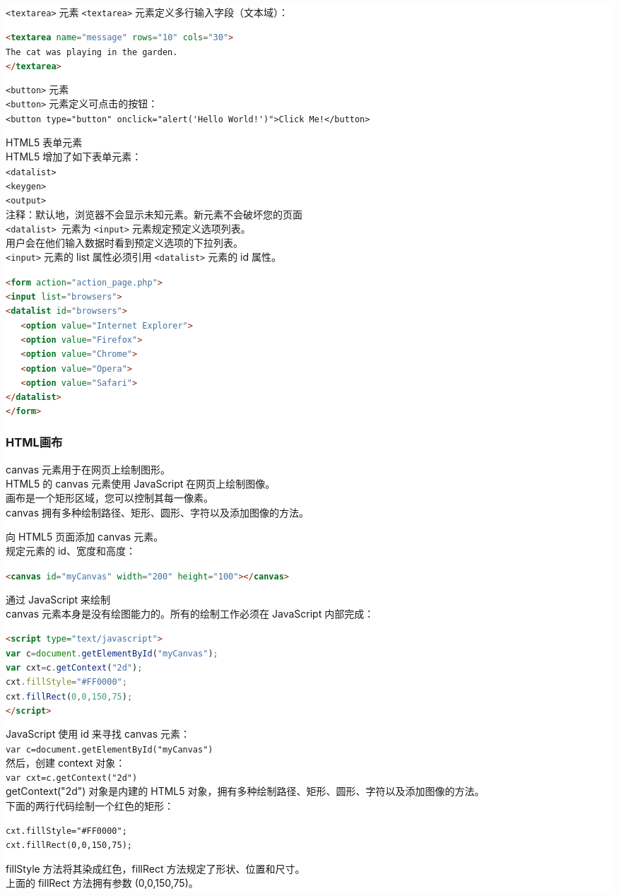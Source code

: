`<textarea>` 元素
`<textarea>` 元素定义多行输入字段（文本域）：  
```html
<textarea name="message" rows="10" cols="30">
The cat was playing in the garden.
</textarea>
```

`<button>` 元素  
`<button>` 元素定义可点击的按钮：  
`<button type="button" onclick="alert('Hello World!')">Click Me!</button>`  

HTML5 表单元素  
HTML5 增加了如下表单元素：  
`<datalist>`  
`<keygen>`  
`<output>`  
注释：默认地，浏览器不会显示未知元素。新元素不会破坏您的页面    
`<datalist> `元素为 `<input>` 元素规定预定义选项列表。  
用户会在他们输入数据时看到预定义选项的下拉列表。  
`<input>` 元素的 list 属性必须引用 `<datalist>` 元素的 id 属性。  
```html
<form action="action_page.php">
<input list="browsers">
<datalist id="browsers">
   <option value="Internet Explorer">
   <option value="Firefox">
   <option value="Chrome">
   <option value="Opera">
   <option value="Safari">
</datalist> 
</form>
```

### HTML画布  
canvas 元素用于在网页上绘制图形。  
HTML5 的 canvas 元素使用 JavaScript 在网页上绘制图像。  
画布是一个矩形区域，您可以控制其每一像素。  
canvas 拥有多种绘制路径、矩形、圆形、字符以及添加图像的方法。  

向 HTML5 页面添加 canvas 元素。  
规定元素的 id、宽度和高度：  
```html
<canvas id="myCanvas" width="200" height="100"></canvas>
```
通过 JavaScript 来绘制  
canvas 元素本身是没有绘图能力的。所有的绘制工作必须在 JavaScript 内部完成：  
```html
<script type="text/javascript">
var c=document.getElementById("myCanvas");
var cxt=c.getContext("2d");
cxt.fillStyle="#FF0000";
cxt.fillRect(0,0,150,75);
</script>
```
JavaScript 使用 id 来寻找 canvas 元素：   
`var c=document.getElementById("myCanvas")`  
然后，创建 context 对象：    
`var cxt=c.getContext("2d")`  
getContext("2d") 对象是内建的 HTML5 对象，拥有多种绘制路径、矩形、圆形、字符以及添加图像的方法。  
下面的两行代码绘制一个红色的矩形：  
```html
cxt.fillStyle="#FF0000";
cxt.fillRect(0,0,150,75);
```
fillStyle 方法将其染成红色，fillRect 方法规定了形状、位置和尺寸。  
上面的 fillRect 方法拥有参数 (0,0,150,75)。  